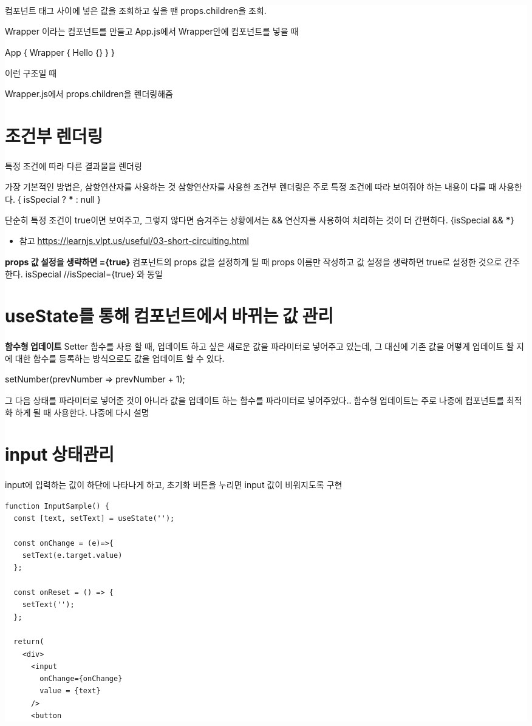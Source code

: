 컴포넌트 태그 사이에 넣은 값을 조회하고 싶을 땐 props.children을 조회.

Wrapper 이라는 컴포넌트를 만들고
App.js에서 Wrapper안에 컴포넌트를 넣을 때

App {
  Wrapper {
    Hello {}
  }
}

이런 구조일 때 

Wrapper.js에서 props.children을 렌더링해줌

# 조건부 렌더링
특정 조건에 따라 다른 결과물을 렌더링

가장 기본적인 방법은, 삼항연산자를 사용하는 것
삼항연산자를 사용한 조건부 렌더링은 주로 특정 조건에 따라 보여줘야 하는 내용이 다를 때 사용한다.
{ isSpecial ? <b>*</b> : null }

단순히 특정 조건이 true이면 보여주고, 그렇지 않다면 숨겨주는 상황에서는 && 연산자를 사용하여 처리하는 것이 더 간편하다.
{isSpecial && <b>*</b>}

- 참고 https://learnjs.vlpt.us/useful/03-short-circuiting.html

**props 값 설정을 생략하면 ={true}**
컴포넌트의 props 값을 설정하게 될 때 props 이름만 작성하고 값 설정을 생략하면 true로 설정한 것으로 간주한다.
isSpecial
//isSpecial={true} 와 동일

# useState를 통해 컴포넌트에서 바뀌는 값 관리

**함수형 업데이트**
Setter 함수를 사용 할 때, 업데이트 하고 싶은 새로운 값을 파라미터로 넣어주고 있는데, 그 대신에 기존 값을 어떻게 업데이트 할 지에 대한 함수를 등록하는 방식으로도 값을 업데이트 할 수 있다.

setNumber(prevNumber => prevNumber + 1);

그 다음 상태를 파라미터로 넣어준 것이 아니라 값을 업데이트 하는 함수를 파라미터로 넣어주었다..
함수형 업데이트는 주로 나중에 컴포넌트를 최적화 하게 될 때 사용한다.
나중에 다시 설명

# input 상태관리
input에 입력하는 값이 하단에 나타나게 하고, 초기화 버튼을 누리면 input 값이 비워지도록 구현

```
function InputSample() {
  const [text, setText] = useState('');

  const onChange = (e)=>{
    setText(e.target.value)
  };

  const onReset = () => {
    setText('');
  };

  return(
    <div>
      <input 
        onChange={onChange}
        value = {text}
      />
      <button
```